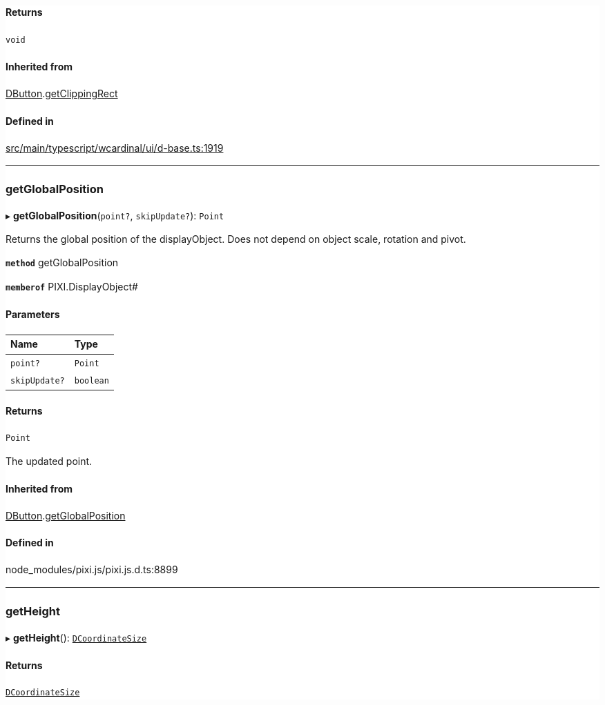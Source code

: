 #### Returns

`void`

#### Inherited from

[DButton](DButton.md).[getClippingRect](DButton.md#getclippingrect)

#### Defined in

[src/main/typescript/wcardinal/ui/d-base.ts:1919](https://github.com/winter-cardinal/winter-cardinal-ui/blob/v0.155.0/src/main/typescript/wcardinal/ui/d-base.ts#L1919)

___

### getGlobalPosition

▸ **getGlobalPosition**(`point?`, `skipUpdate?`): `Point`

Returns the global position of the displayObject. Does not depend on object scale, rotation and pivot.

**`method`** getGlobalPosition

**`memberof`** PIXI.DisplayObject#

#### Parameters

| Name | Type |
| :------ | :------ |
| `point?` | `Point` |
| `skipUpdate?` | `boolean` |

#### Returns

`Point`

The updated point.

#### Inherited from

[DButton](DButton.md).[getGlobalPosition](DButton.md#getglobalposition)

#### Defined in

node_modules/pixi.js/pixi.js.d.ts:8899

___

### getHeight

▸ **getHeight**(): [`DCoordinateSize`](../index.md#dcoordinatesize)

#### Returns

[`DCoordinateSize`](../index.md#dcoordinatesize)

